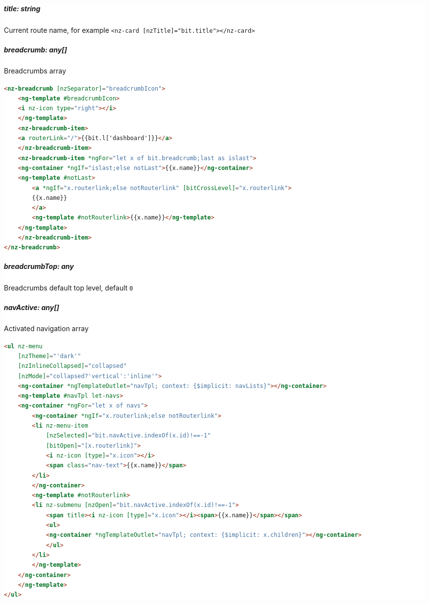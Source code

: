 ##### title: string

Current route name, for example `<nz-card [nzTitle]="bit.title"></nz-card>`

##### breadcrumb: any[]

Breadcrumbs array

```html
<nz-breadcrumb [nzSeparator]="breadcrumbIcon">
    <ng-template #breadcrumbIcon>
    <i nz-icon type="right"></i>
    </ng-template>
    <nz-breadcrumb-item>
    <a routerLink="/">{{bit.l['dashboard']}}</a>
    </nz-breadcrumb-item>
    <nz-breadcrumb-item *ngFor="let x of bit.breadcrumb;last as islast">
    <ng-container *ngIf="islast;else notLast">{{x.name}}</ng-container>
    <ng-template #notLast>
        <a *ngIf="x.routerlink;else notRouterlink" [bitCrossLevel]="x.routerlink">
        {{x.name}}
        </a>
        <ng-template #notRouterlink>{{x.name}}</ng-template>
    </ng-template>
    </nz-breadcrumb-item>
</nz-breadcrumb>
```

##### breadcrumbTop: any

Breadcrumbs default top level, default `0`

##### navActive: any[]

Activated navigation array

```html
<ul nz-menu
    [nzTheme]="'dark'"
    [nzInlineCollapsed]="collapsed"
    [nzMode]="collapsed?'vertical':'inline'">
    <ng-container *ngTemplateOutlet="navTpl; context: {$implicit: navLists}"></ng-container>
    <ng-template #navTpl let-navs>
    <ng-container *ngFor="let x of navs">
        <ng-container *ngIf="x.routerlink;else notRouterlink">
        <li nz-menu-item
            [nzSelected]="bit.navActive.indexOf(x.id)!==-1"
            [bitOpen]="[x.routerlink]">
            <i nz-icon [type]="x.icon"></i>
            <span class="nav-text">{{x.name}}</span>
        </li>
        </ng-container>
        <ng-template #notRouterlink>
        <li nz-submenu [nzOpen]="bit.navActive.indexOf(x.id)!==-1">
            <span title><i nz-icon [type]="x.icon"></i><span>{{x.name}}</span></span>
            <ul>
            <ng-container *ngTemplateOutlet="navTpl; context: {$implicit: x.children}"></ng-container>
            </ul>
        </li>
        </ng-template>
    </ng-container>
    </ng-template>
</ul>
```
